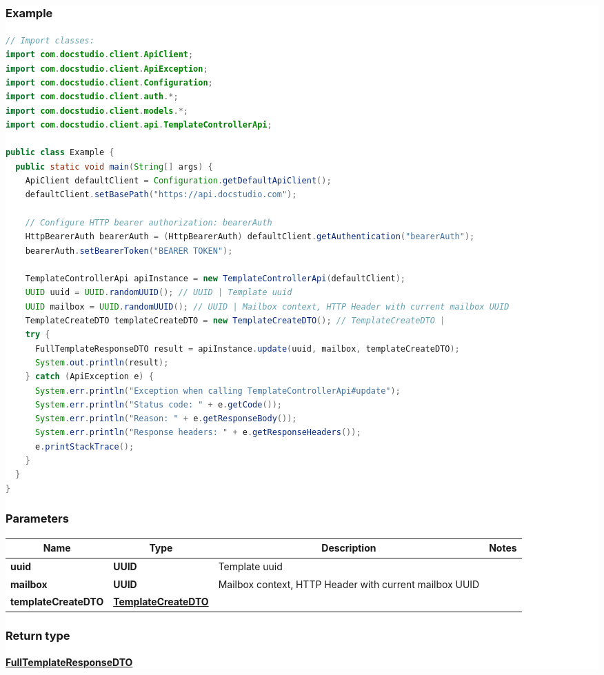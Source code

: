### Example
```java
// Import classes:
import com.docstudio.client.ApiClient;
import com.docstudio.client.ApiException;
import com.docstudio.client.Configuration;
import com.docstudio.client.auth.*;
import com.docstudio.client.models.*;
import com.docstudio.client.api.TemplateControllerApi;

public class Example {
  public static void main(String[] args) {
    ApiClient defaultClient = Configuration.getDefaultApiClient();
    defaultClient.setBasePath("https://api.docstudio.com");
    
    // Configure HTTP bearer authorization: bearerAuth
    HttpBearerAuth bearerAuth = (HttpBearerAuth) defaultClient.getAuthentication("bearerAuth");
    bearerAuth.setBearerToken("BEARER TOKEN");

    TemplateControllerApi apiInstance = new TemplateControllerApi(defaultClient);
    UUID uuid = UUID.randomUUID(); // UUID | Template uuid
    UUID mailbox = UUID.randomUUID(); // UUID | Mailbox context, HTTP Header with current mailbox UUID
    TemplateCreateDTO templateCreateDTO = new TemplateCreateDTO(); // TemplateCreateDTO | 
    try {
      FullTemplateResponseDTO result = apiInstance.update(uuid, mailbox, templateCreateDTO);
      System.out.println(result);
    } catch (ApiException e) {
      System.err.println("Exception when calling TemplateControllerApi#update");
      System.err.println("Status code: " + e.getCode());
      System.err.println("Reason: " + e.getResponseBody());
      System.err.println("Response headers: " + e.getResponseHeaders());
      e.printStackTrace();
    }
  }
}
```

### Parameters

| Name | Type | Description  | Notes |
|------------- | ------------- | ------------- | -------------|
| **uuid** | **UUID**| Template uuid | |
| **mailbox** | **UUID**| Mailbox context, HTTP Header with current mailbox UUID | |
| **templateCreateDTO** | [**TemplateCreateDTO**](TemplateCreateDTO.md)|  | |

### Return type

[**FullTemplateResponseDTO**](FullTemplateResponseDTO.md)
